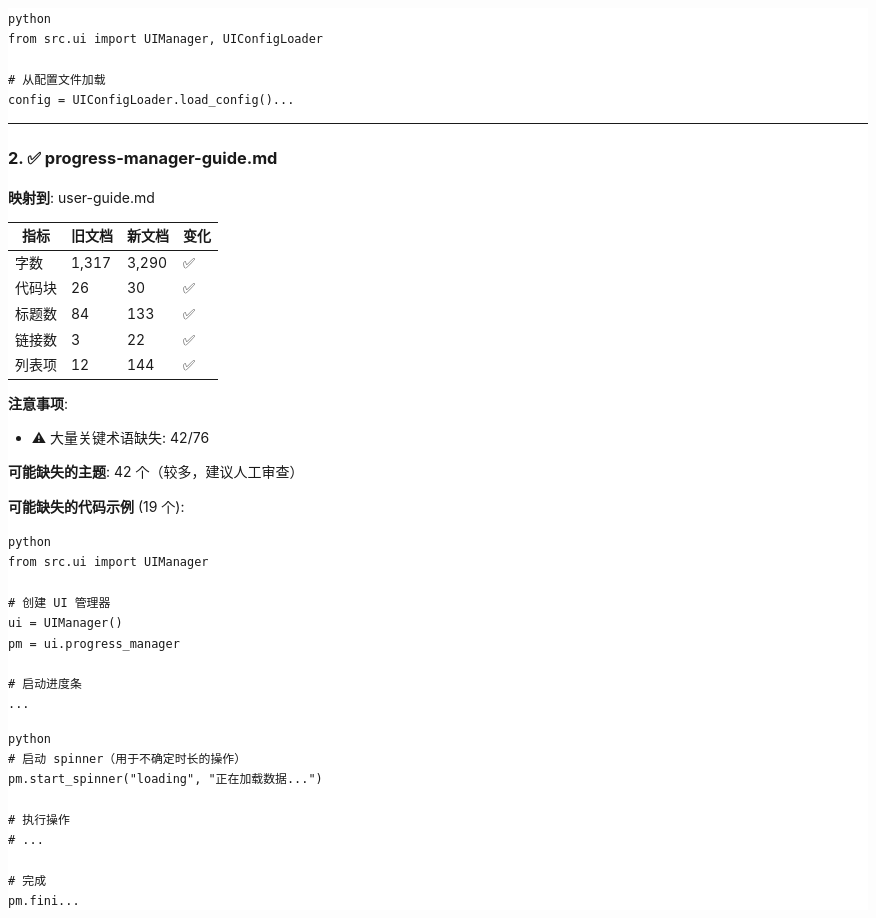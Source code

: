 ```
python
from src.ui import UIManager, UIConfigLoader

# 从配置文件加载
config = UIConfigLoader.load_config()...
```

---

### 2. ✅ progress-manager-guide.md

**映射到**: user-guide.md

| 指标 | 旧文档 | 新文档 | 变化 |
|------|--------|--------|------|
| 字数 | 1,317 | 3,290 | ✅ |
| 代码块 | 26 | 30 | ✅ |
| 标题数 | 84 | 133 | ✅ |
| 链接数 | 3 | 22 | ✅ |
| 列表项 | 12 | 144 | ✅ |

**注意事项**:
- ⚠️  大量关键术语缺失: 42/76

**可能缺失的主题**: 42 个（较多，建议人工审查）

**可能缺失的代码示例** (19 个):
```
python
from src.ui import UIManager

# 创建 UI 管理器
ui = UIManager()
pm = ui.progress_manager

# 启动进度条
...
```

```
python
# 启动 spinner（用于不确定时长的操作）
pm.start_spinner("loading", "正在加载数据...")

# 执行操作
# ...

# 完成
pm.fini...
```
